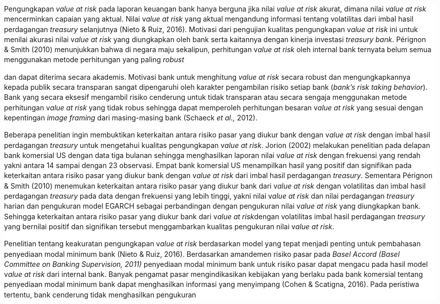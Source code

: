 <p><span class="font6">Pengungkapan </span><span class="font6" style="font-style:italic;">value at risk</span><span class="font6"> pada laporan keuangan bank hanya berguna jika nilai </span><span class="font6" style="font-style:italic;">value at risk </span><span class="font6">akurat, dimana nilai </span><span class="font6" style="font-style:italic;">value at risk</span><span class="font6"> mencerminkan capaian yang aktual. Nilai </span><span class="font5">v</span><span class="font5" style="font-style:italic;">alue at risk</span><span class="font6"> yang aktual mengandung informasi tentang volatilitas dari imbal hasil perdagangan </span><span class="font6" style="font-style:italic;">treasury</span><span class="font6"> selanjutnya (Nieto &amp;&nbsp;Ruiz, 2016). Motivasi dari pengujian kualitas pengungkapan v</span><span class="font6" style="font-style:italic;">alue at risk</span><span class="font6"> ini untuk menilai akurasi nilai v</span><span class="font6" style="font-style:italic;">alue at risk</span><span class="font6"> yang diungkapkan oleh bank serta kaitannya dengan kinerja investasi </span><span class="font6" style="font-style:italic;">treasury bank</span><span class="font6">. Pérignon &amp;&nbsp;Smith (2010) menunjukkan bahwa di negara maju sekalipun, perhitungan v</span><span class="font6" style="font-style:italic;">alue at risk </span><span class="font6">oleh internal bank ternyata belum semua menggunakan metode perhitungan yang paling </span><span class="font6" style="font-style:italic;">robust</span></p>
<p><span class="font6">dan dapat diterima secara akademis. Motivasi bank untuk menghitung </span><span class="font6" style="font-style:italic;">value at risk</span><span class="font6"> secara robust dan mengungkapkannya kepada publik secara transparan sangat dipengaruhi oleh karakter pengambilan risiko setiap bank (</span><span class="font6" style="font-style:italic;">bank’s risk taking behavior</span><span class="font6">). Bank yang secara eksesif mengambil risiko cenderung untuk tidak transparan atau secara sengaja menggunakan metode perhitungan v</span><span class="font6" style="font-style:italic;">alue at risk </span><span class="font6">yang tidak robus sehingga dapat memperoleh perhitungan besaran v</span><span class="font6" style="font-style:italic;">alue at risk</span><span class="font6"> yang sesuai dengan kepentingan </span><span class="font6" style="font-style:italic;">image framing</span><span class="font6"> dari masing-masing bank (Schaeck </span><span class="font6" style="font-style:italic;">et al.,</span><span class="font6"> 2012).</span></p>
<p><span class="font6">Beberapa penelitian ingin membuktikan keterkaitan antara risiko pasar yang diukur bank dengan v</span><span class="font6" style="font-style:italic;">alue at risk</span><span class="font6"> dengan imbal hasil perdagangan </span><span class="font6" style="font-style:italic;">treasury</span><span class="font6"> untuk mengetahui kualitas pengungkapan </span><span class="font5">v</span><span class="font5" style="font-style:italic;">alue at risk</span><span class="font6">. Jorion (2002) melakukan penelitian pada delapan bank komersial US dengan data tiga bulanan sehingga menghasilkan laporan nilai v</span><span class="font6" style="font-style:italic;">alue at risk </span><span class="font6">dengan frekuensi yang rendah yakni antara 14 sampai dengan 23 observasi. Empat bank komersial US menampilkan hasil yang positif dan signifikan pada keterkaitan antara risiko pasar yang diukur bank dengan v</span><span class="font6" style="font-style:italic;">alue at risk</span><span class="font6"> dari imbal hasil perdagangan </span><span class="font6" style="font-style:italic;">treasury</span><span class="font6">. Sementara Pérignon &amp;&nbsp;Smith (2010) menemukan keterkaitan antara risiko pasar yang diukur bank dari v</span><span class="font6" style="font-style:italic;">alue at risk</span><span class="font6"> dengan volatilitas dan imbal hasil perdagangan </span><span class="font6" style="font-style:italic;">treasury</span><span class="font6"> pada data dengan frekuensi yang lebih tinggi, yakni nilai v</span><span class="font6" style="font-style:italic;">alue at risk </span><span class="font6">dan nilai perdagangan </span><span class="font6" style="font-style:italic;">treasury</span><span class="font6"> harian dan pengukuran model EGARCH sebagai perbandingan dengan pengukuran nilai v</span><span class="font6" style="font-style:italic;">alue at risk</span><span class="font6"> yang diungkapkan bank. Sehingga keterkaitan antara risiko pasar yang diukur bank dari v</span><span class="font6" style="font-style:italic;">alue at risk</span><span class="font6">dengan volatilitas imbal hasil perdagangan </span><span class="font6" style="font-style:italic;">treasury</span><span class="font6"> yang bernilai positif dan signifikan tersebut menggambarkan kualitas pengukuran nilai v</span><span class="font6" style="font-style:italic;">alue at risk</span><span class="font6">.</span></p>
<p><span class="font6">Penelitian tentang keakuratan pengungkapan v</span><span class="font6" style="font-style:italic;">alue at risk</span><span class="font6"> berdasarkan model yang tepat menjadi penting untuk pembahasan penyediaan modal minimum bank (Nieto &amp;&nbsp;Ruiz, 2016). Berdasarkan amandemen risiko pasar pada </span><span class="font6" style="font-style:italic;">Basel Accord (Basel Committee on Banking Supervision, 2011) </span><span class="font6">penyediaan modal minimum bank untuk risiko pasar dapat mengacu pada hasil model v</span><span class="font6" style="font-style:italic;">alue at risk</span><span class="font6"> dari internal bank. Banyak pengamat pasar mengindikasikan kebijakan yang berlaku pada bank komersial tentang penyediaan modal minimum bank dapat menghasilkan informasi yang menyimpang (Cohen &amp;&nbsp;Scatigna, 2016). Pada peristiwa tertentu, bank cenderung tidak menghasilkan pengukuran</span></p>